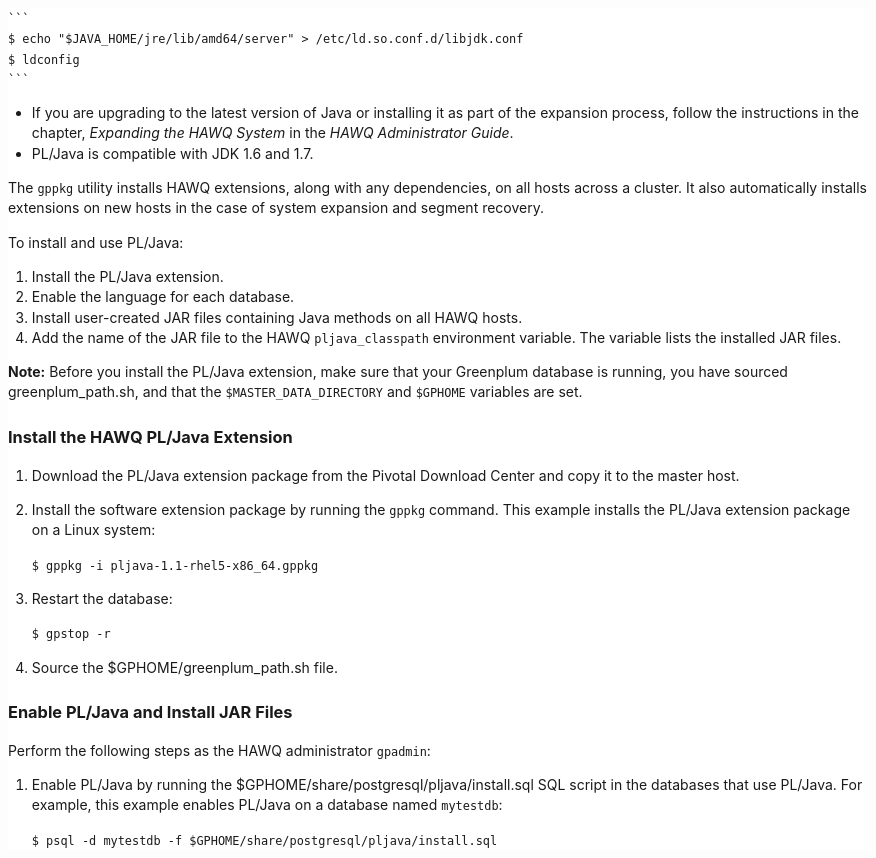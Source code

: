     ```
    $ echo "$JAVA_HOME/jre/lib/amd64/server" > /etc/ld.so.conf.d/libjdk.conf
    $ ldconfig
    ```

-   If you are upgrading to the latest version of Java or installing it as part of the expansion process, follow the instructions in the chapter, *Expanding the HAWQ System* in the *HAWQ Administrator Guide*.
-   PL/Java is compatible with JDK 1.6 and 1.7.

The `gppkg` utility installs HAWQ extensions, along with any dependencies, on all hosts across a cluster. It also automatically installs extensions on new hosts in the case of system expansion and segment recovery.

To install and use PL/Java:

1.  Install the PL/Java extension.
2.  Enable the language for each database.
3.  Install user-created JAR files containing Java methods on all HAWQ hosts.
4.  Add the name of the JAR file to the HAWQ `pljava_classpath` environment variable. The variable lists the installed JAR files.

**Note:** Before you install the PL/Java extension, make sure that your Greenplum database is running, you have sourced greenplum\_path.sh, and that the `$MASTER_DATA_DIRECTORY` and `$GPHOME` variables are set.

### Install the HAWQ PL/Java Extension <a id="installingthehawqpljavaextension"></a>

1.  Download the PL/Java extension package from the Pivotal Download Center and copy it to the master host.
2.  Install the software extension package by running the `gppkg` command. This example installs the PL/Java extension package on a Linux system:

    ```
    $ gppkg -i pljava-1.1-rhel5-x86_64.gppkg
    ```

3.  Restart the database:

    ```
    $ gpstop -r
    ```

4.  Source the $GPHOME/greenplum\_path.sh file.

### Enable PL/Java and Install JAR Files <a id="enablingpljavaandinstallingjarfiles"></a>

Perform the following steps as the HAWQ administrator `gpadmin`:

1.  Enable PL/Java by running the $GPHOME/share/postgresql/pljava/install.sql SQL script in the databases that use PL/Java. For example, this example enables PL/Java on a database named `mytestdb`:

    ```
    $ psql -d mytestdb -f $GPHOME/share/postgresql/pljava/install.sql
    ```
